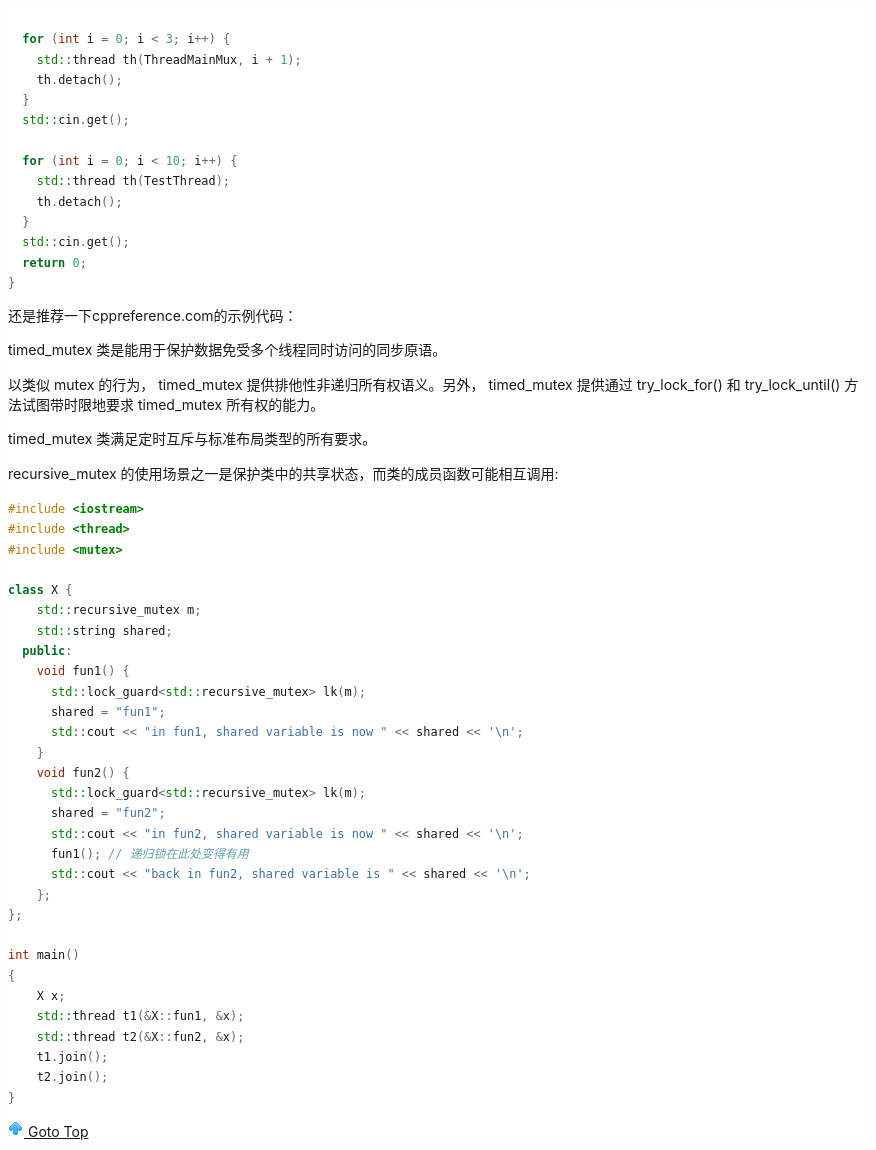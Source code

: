 ```cpp

  for (int i = 0; i < 3; i++) {
    std::thread th(ThreadMainMux, i + 1);
    th.detach();
  }
  std::cin.get();

  for (int i = 0; i < 10; i++) {
    std::thread th(TestThread);
    th.detach();
  }
  std::cin.get();
  return 0;
}

```

还是推荐一下cppreference.com的示例代码：

timed_mutex 类是能用于保护数据免受多个线程同时访问的同步原语。

以类似 mutex 的行为， timed_mutex 提供排他性非递归所有权语义。另外， timed_mutex 提供通过 try_lock_for() 和 try_lock_until() 方法试图带时限地要求 timed_mutex 所有权的能力。

timed_mutex 类满足定时互斥与标准布局类型的所有要求。

recursive_mutex 的使用场景之一是保护类中的共享状态，而类的成员函数可能相互调用:

```cpp
#include <iostream>
#include <thread>
#include <mutex>
 
class X {
    std::recursive_mutex m;
    std::string shared;
  public:
    void fun1() {
      std::lock_guard<std::recursive_mutex> lk(m);
      shared = "fun1";
      std::cout << "in fun1, shared variable is now " << shared << '\n';
    }
    void fun2() {
      std::lock_guard<std::recursive_mutex> lk(m);
      shared = "fun2";
      std::cout << "in fun2, shared variable is now " << shared << '\n';
      fun1(); // 递归锁在此处变得有用
      std::cout << "back in fun2, shared variable is " << shared << '\n';
    };
};
 
int main() 
{
    X x;
    std::thread t1(&X::fun1, &x);
    std::thread t2(&X::fun2, &x);
    t1.join();
    t2.join();
}
```
[![top] Goto Top](#table-of-contents)


[top]: up.png
[top]: https://upload.nhyilin.cn/2021-11-19-up.png